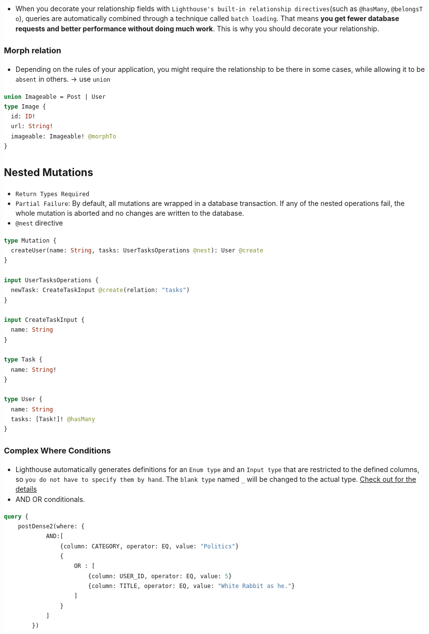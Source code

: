 - When you decorate your relationship fields with `Lighthouse's built-in relationship directives`(such as `@hasMany`, `@belongsTo`), queries are automatically combined through a technique called `batch loading`. That means **you get fewer database requests and better performance without doing much work**. This is why you should decorate your relationship.
### Morph relation
- Depending on the rules of your application, you might require the relationship to be there in some cases, while allowing it to be `absent` in others. -> use `union`
```graphql
union Imageable = Post | User
type Image {
  id: ID!
  url: String!
  imageable: Imageable! @morphTo
}
```

## Nested Mutations
- `Return Types Required`
- `Partial Failure`: By default, all mutations are wrapped in a database transaction. If any of the nested operations fail, the whole mutation is aborted and no changes are written to the database.
- `@nest` directive
```graphql
type Mutation {
  createUser(name: String, tasks: UserTasksOperations @nest): User @create
}

input UserTasksOperations {
  newTask: CreateTaskInput @create(relation: "tasks")
}

input CreateTaskInput {
  name: String
}

type Task {
  name: String!
}

type User {
  name: String
  tasks: [Task!]! @hasMany
}
```
### Complex Where Conditions
- Lighthouse automatically generates definitions for an `Enum type` and an `Input type` that are restricted to the defined columns, so `you do not have to specify them by hand`. The `blank type` named `_` will be changed to the actual type. [Check out for the details](https://lighthouse-php.com/master/eloquent/complex-where-conditions.html#usage)
- AND OR conditionals.
```graphql
query {
    postDense2(where: {
            AND:[
                {column: CATEGORY, operator: EQ, value: "Politics"}
                {
                    OR : [
                        {column: USER_ID, operator: EQ, value: 5}
                        {column: TITLE, operator: EQ, value: "White Rabbit as he."}
                    ]
                }
            ]
        })
```